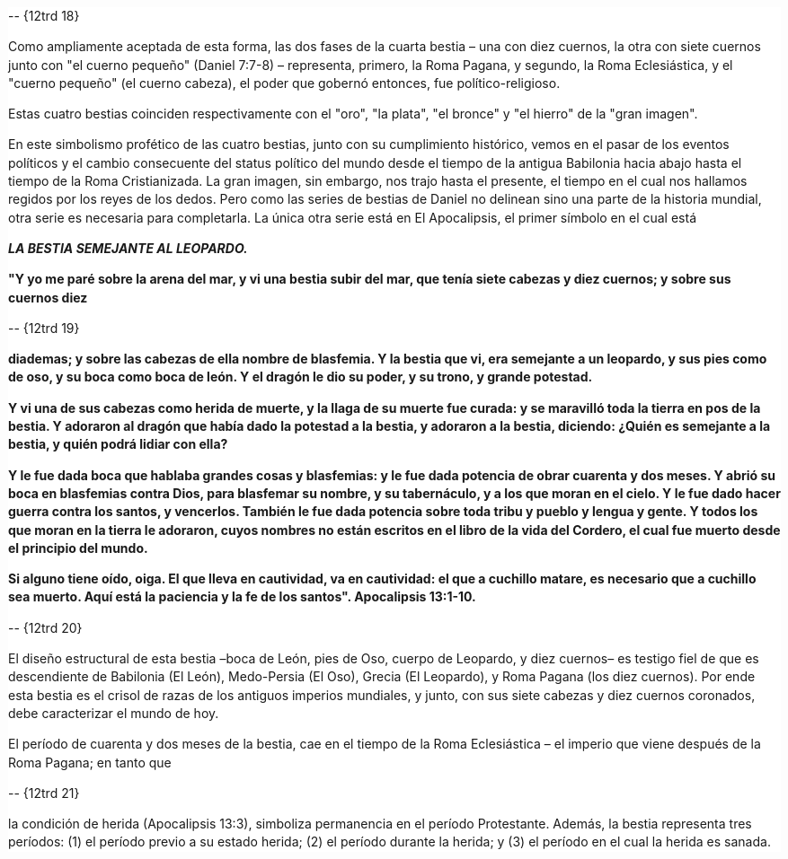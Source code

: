  -- {12trd 18}   
  
  Como ampliamente aceptada de esta forma, las dos fases de la cuarta bestia – una con diez cuernos, la otra con siete cuernos junto con "el cuerno pequeño" (Daniel 7:7-8) – representa, primero, la Roma Pagana, y segundo, la Roma Eclesiástica, y el "cuerno pequeño" (el cuerno cabeza), el poder que gobernó entonces, fue político-religioso.

 Estas cuatro bestias coinciden respectivamente con el "oro", "la plata", "el bronce" y "el hierro" de la "gran imagen".

 En este simbolismo profético de las cuatro bestias, junto con su cumplimiento histórico, vemos en el pasar de los eventos políticos y el cambio consecuente del status político del mundo desde el tiempo de la antigua Babilonia hacia abajo hasta el tiempo de la Roma Cristianizada. La gran imagen, sin embargo, nos trajo hasta el presente, el tiempo en el cual nos hallamos regidos por los reyes de los dedos. Pero como las series de bestias de Daniel no delinean sino una parte de la historia mundial, otra serie es necesaria para completarla. La única otra serie está en El Apocalipsis, el primer símbolo en el cual está

 **_LA BESTIA SEMEJANTE AL LEOPARDO._**

 **"Y yo me paré sobre la arena del mar, y vi una bestia subir del mar, que tenía siete cabezas y diez cuernos; y sobre sus cuernos diez**

 -- {12trd 19}   
  
  **diademas; y sobre las cabezas de ella nombre de blasfemia. Y la bestia que vi, era semejante a un leopardo, y sus pies como de oso, y su boca como boca de león. Y el dragón le dio su poder, y su trono, y grande potestad.**

**Y vi una de sus cabezas como herida de muerte, y la llaga de su muerte fue curada: y se maravilló toda la tierra en pos de la bestia. Y adoraron al dragón que había dado la potestad a la bestia, y adoraron a la bestia, diciendo: ¿Quién es semejante a la bestia, y quién podrá lidiar con ella?**

**Y le fue dada boca que hablaba grandes cosas y blasfemias: y le fue dada potencia de obrar cuarenta y dos meses. Y abrió su boca en blasfemias contra Dios, para blasfemar su nombre, y su tabernáculo, y a los que moran en el cielo. Y le fue dado hacer guerra contra los santos, y vencerlos. También le fue dada potencia sobre toda tribu y pueblo y lengua y gente. Y todos los que moran en la tierra le adoraron, cuyos nombres no están escritos en el libro de la vida del Cordero, el cual fue muerto desde el principio del mundo.**

**Si alguno tiene oído, oiga. El que lleva en cautividad, va en cautividad: el que a cuchillo matare, es necesario que a cuchillo sea muerto. Aquí está la paciencia y la fe de los santos". Apocalipsis 13:1-10.**

 -- {12trd 20}   
  
  El diseño estructural de esta bestia –boca de León, pies de Oso, cuerpo de Leopardo, y diez cuernos– es testigo fiel de que es descendiente de Babilonia (El León), Medo-Persia (El Oso), Grecia (El Leopardo), y Roma Pagana (los diez cuernos). Por ende esta bestia es el crisol de razas de los antiguos imperios mundiales, y junto, con sus siete cabezas y diez cuernos coronados, debe caracterizar el mundo de hoy.

 El período de cuarenta y dos meses de la bestia, cae en el tiempo de la Roma Eclesiástica – el imperio que viene después de la Roma Pagana; en tanto que

 -- {12trd 21}   
  
  la condición de herida (Apocalipsis 13:3), simboliza permanencia en el período Protestante. Además, la bestia representa tres períodos: (1) el período previo a su estado herida; (2) el período durante la herida; y (3) el período en el cual la herida es sanada.
